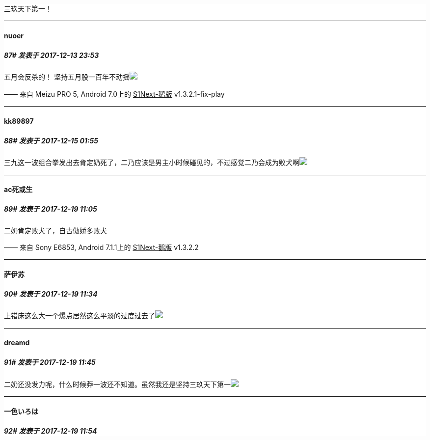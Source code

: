
三玖天下第一！


-----

####  nuoer  
##### 87#       发表于 2017-12-13 23:53


五月会反杀的！
坚持五月股一百年不动摇<img src="https://static.saraba1st.com/image/smiley/face2017/127.png" referrerpolicy="no-referrer">

—— 来自 Meizu PRO 5, Android 7.0上的 [S1Next-鹅版](https://github.com/ykrank/S1-Next/releases) v1.3.2.1-fix-play


-----

####  kk89897  
##### 88#       发表于 2017-12-15 01:55


三九这一波组合拳发出去肯定奶死了，二乃应该是男主小时候碰见的，不过感觉二乃会成为败犬啊<img src="https://static.saraba1st.com/image/smiley/carton2017/018.gif" referrerpolicy="no-referrer">


-----

####  ac死或生  
##### 89#       发表于 2017-12-19 11:05


二奶肯定败犬了，自古傲娇多败犬

—— 来自 Sony E6853, Android 7.1.1上的 [S1Next-鹅版](https://github.com/ykrank/S1-Next/releases) v1.3.2.2


-----

####  萨伊苏  
##### 90#       发表于 2017-12-19 11:34


上错床这么大一个爆点居然这么平淡的过度过去了<img src="https://static.saraba1st.com/image/smiley/face2017/124.png" referrerpolicy="no-referrer">


-----

####  dreamd  
##### 91#       发表于 2017-12-19 11:45


二奶还没发力呢，什么时候莽一波还不知道。虽然我还是坚持三玖天下第一<img src="https://static.saraba1st.com/image/smiley/face2017/072.png" referrerpolicy="no-referrer">


-----

####  一色いろは  
##### 92#       发表于 2017-12-19 11:54
